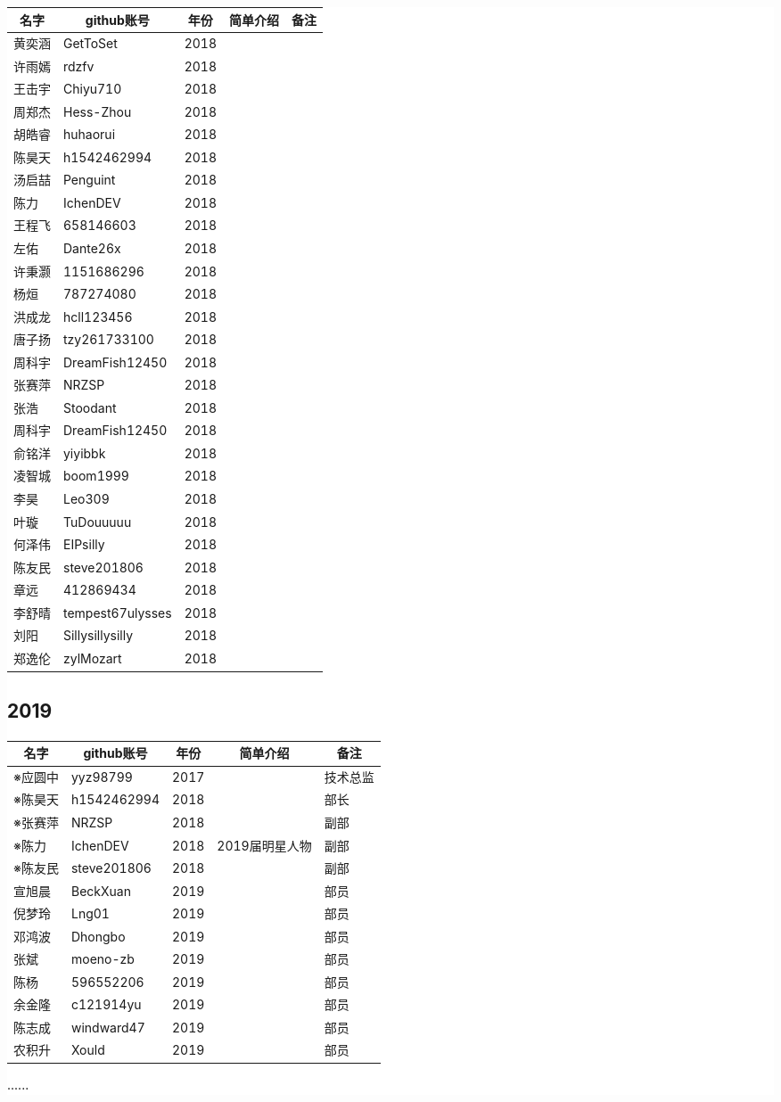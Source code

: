 | 名字 | github账号 | 年份 | 简单介绍 | 备注 |
| --- | -------- | --- | --- | --- |
黄奕涵 |GetToSet|2018|
许雨嫣 |rdzfv|2018|
王击宇 |Chiyu710|2018|
周郑杰 |Hess-Zhou|2018|
胡皓睿 |huhaorui|2018|
陈昊天 |h1542462994|2018|
汤启喆 |Penguint|2018|
陈力 |IchenDEV|2018|
王程飞 |658146603|2018|
左佑 |Dante26x|2018|
许秉灏 |1151686296|2018|
杨烜 |787274080|2018|
洪成龙 |hcll123456|2018|
唐子扬 |tzy261733100|2018|
周科宇 |DreamFish12450|2018|
张赛萍 | NRZSP |2018|
张浩 |Stoodant|2018|
周科宇 |DreamFish12450|2018|
俞铭洋 |yiyibbk|2018|
凌智城 |boom1999|2018|
李昊   |Leo309|2018|
叶璇 |TuDouuuuu|2018|
何泽伟 |EIPsilly|2018|
陈友民 |steve201806|2018|
章远 |412869434|2018|
李舒晴 |tempest67ulysses|2018|
刘阳 |Sillysillysilly|2018|
郑逸伦 |zylMozart|2018|

## 2019

| 名字 | github账号 | 年份 | 简单介绍 | 备注 |
| --- | -------- | --- | --- | --- |
| ※应圆中 | yyz98799 | 2017 | | 技术总监 |
| ※陈昊天 | h1542462994 | 2018 | | 部长 |
| ※张赛萍 | NRZSP | 2018 | | 副部 |
| ※陈力 | IchenDEV | 2018 | 2019届明星人物 | 副部 |
| ※陈友民 | steve201806 | 2018 | | 副部 |
| 宣旭晨 | BeckXuan | 2019 | | 部员 |
| 倪梦玲 | Lng01 | 2019 | | 部员 |
| 邓鸿波 | Dhongbo | 2019 | | 部员 |
| 张斌 | moeno-zb | 2019 | | 部员 |
| 陈杨 | 596552206 | 2019 | |部员 |
| 余金隆 | c121914yu | 2019 | | 部员 |
| 陈志成 | windward47 | 2019 | | 部员 |
| 农积升 | Xould | 2019 | | 部员 |
......
